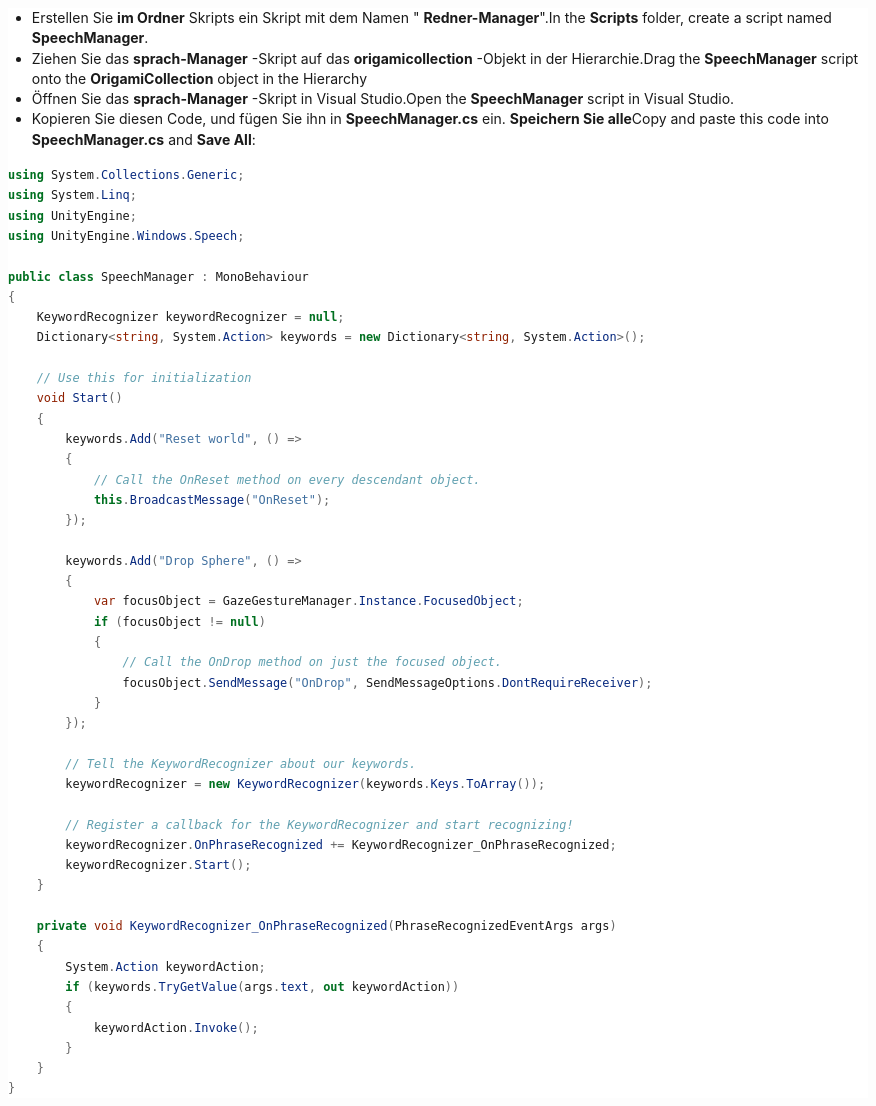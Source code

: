 * <span data-ttu-id="d02a6-238">Erstellen Sie **im Ordner** Skripts ein Skript mit dem Namen " **Redner-Manager**".</span><span class="sxs-lookup"><span data-stu-id="d02a6-238">In the **Scripts** folder, create a script named **SpeechManager**.</span></span>
* <span data-ttu-id="d02a6-239">Ziehen Sie das **sprach-Manager** -Skript auf das **origamicollection** -Objekt in der Hierarchie.</span><span class="sxs-lookup"><span data-stu-id="d02a6-239">Drag the **SpeechManager** script onto the **OrigamiCollection** object in the Hierarchy</span></span>
* <span data-ttu-id="d02a6-240">Öffnen Sie das **sprach-Manager** -Skript in Visual Studio.</span><span class="sxs-lookup"><span data-stu-id="d02a6-240">Open the **SpeechManager** script in Visual Studio.</span></span>
* <span data-ttu-id="d02a6-241">Kopieren Sie diesen Code, und fügen Sie ihn in **SpeechManager.cs** ein. **Speichern Sie alle**</span><span class="sxs-lookup"><span data-stu-id="d02a6-241">Copy and paste this code into **SpeechManager.cs** and **Save All**:</span></span>

```cs
using System.Collections.Generic;
using System.Linq;
using UnityEngine;
using UnityEngine.Windows.Speech;

public class SpeechManager : MonoBehaviour
{
    KeywordRecognizer keywordRecognizer = null;
    Dictionary<string, System.Action> keywords = new Dictionary<string, System.Action>();

    // Use this for initialization
    void Start()
    {
        keywords.Add("Reset world", () =>
        {
            // Call the OnReset method on every descendant object.
            this.BroadcastMessage("OnReset");
        });

        keywords.Add("Drop Sphere", () =>
        {
            var focusObject = GazeGestureManager.Instance.FocusedObject;
            if (focusObject != null)
            {
                // Call the OnDrop method on just the focused object.
                focusObject.SendMessage("OnDrop", SendMessageOptions.DontRequireReceiver);
            }
        });

        // Tell the KeywordRecognizer about our keywords.
        keywordRecognizer = new KeywordRecognizer(keywords.Keys.ToArray());

        // Register a callback for the KeywordRecognizer and start recognizing!
        keywordRecognizer.OnPhraseRecognized += KeywordRecognizer_OnPhraseRecognized;
        keywordRecognizer.Start();
    }

    private void KeywordRecognizer_OnPhraseRecognized(PhraseRecognizedEventArgs args)
    {
        System.Action keywordAction;
        if (keywords.TryGetValue(args.text, out keywordAction))
        {
            keywordAction.Invoke();
        }
    }
}
```

